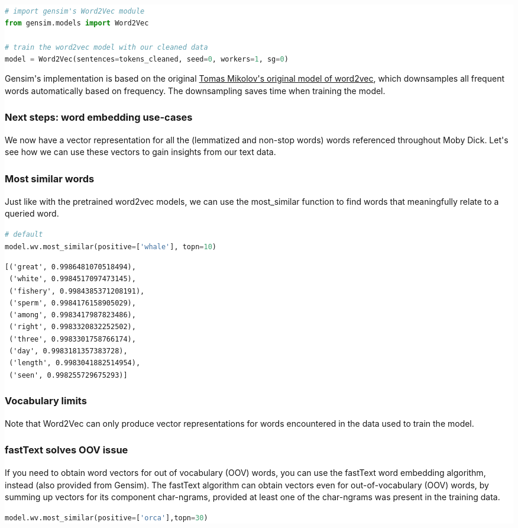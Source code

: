 
```python
# import gensim's Word2Vec module
from gensim.models import Word2Vec

# train the word2vec model with our cleaned data
model = Word2Vec(sentences=tokens_cleaned, seed=0, workers=1, sg=0)
```

Gensim's implementation is based on the original [Tomas Mikolov's original model of word2vec]("https://arxiv.org/pdf/1301.3781.pdf"), which downsamples all frequent words automatically based on frequency. The downsampling saves time when training the model.

### Next steps: word embedding use-cases
We now have a vector representation for all the (lemmatized and non-stop words) words referenced throughout Moby Dick. Let's see how we can use these vectors to gain insights from our text data.


### Most similar words
Just like with the pretrained word2vec models, we can use the most_similar function to find words that meaningfully relate to a queried word.


```python
# default
model.wv.most_similar(positive=['whale'], topn=10)
```




    [('great', 0.9986481070518494),
     ('white', 0.9984517097473145),
     ('fishery', 0.9984385371208191),
     ('sperm', 0.9984176158905029),
     ('among', 0.9983417987823486),
     ('right', 0.9983320832252502),
     ('three', 0.9983301758766174),
     ('day', 0.9983181357383728),
     ('length', 0.9983041882514954),
     ('seen', 0.998255729675293)]



### Vocabulary limits
Note that Word2Vec can only produce vector representations for words encountered in the data used to train the model. 

### fastText solves OOV issue
If you need to obtain word vectors for out of vocabulary (OOV) words, you can use the fastText word embedding algorithm, instead (also provided from Gensim). 
The fastText algorithm can obtain vectors even for out-of-vocabulary (OOV) words, by summing up vectors for its component char-ngrams, provided at least one of the char-ngrams was present in the training data.


```python
model.wv.most_similar(positive=['orca'],topn=30) 
```
